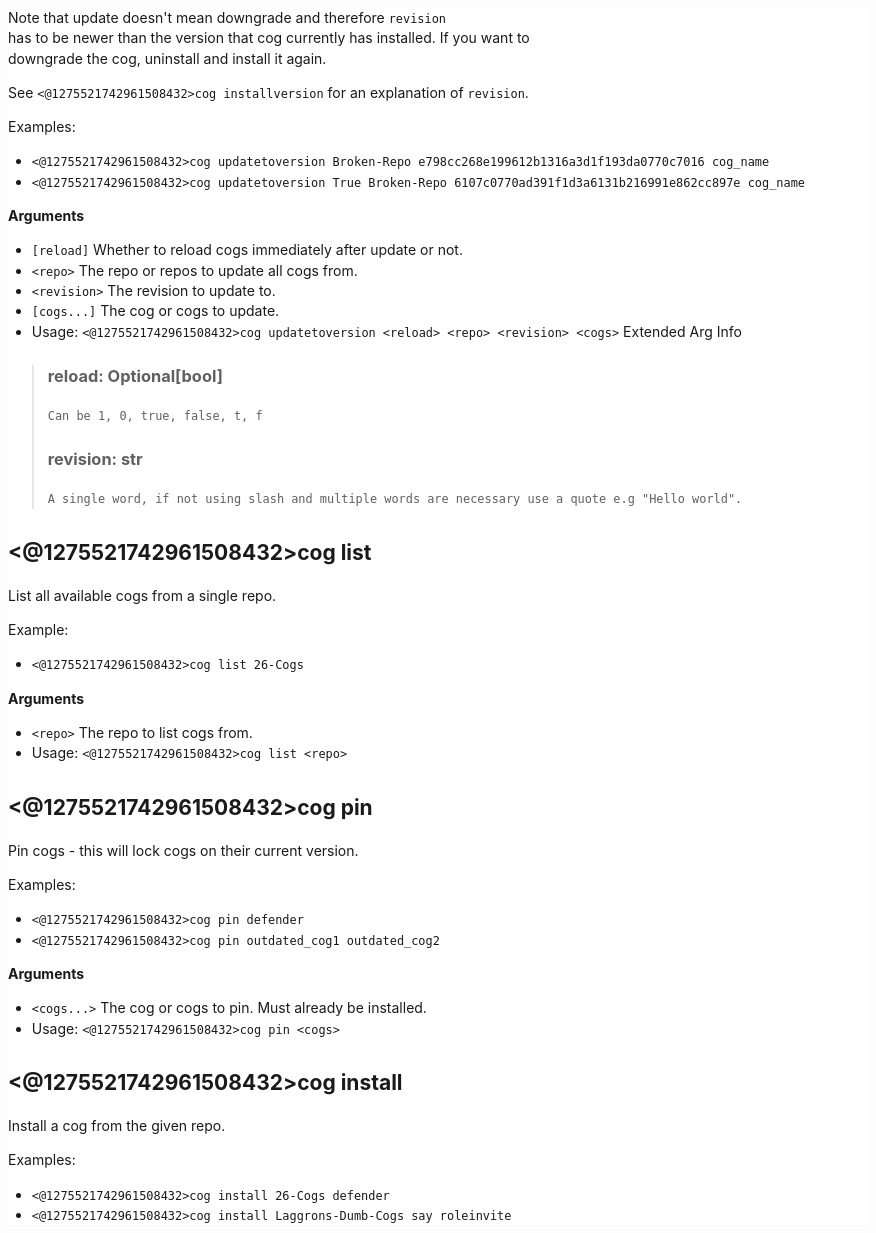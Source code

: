 Note that update doesn't mean downgrade and therefore `revision`<br/>
has to be newer than the version that cog currently has installed. If you want to<br/>
downgrade the cog, uninstall and install it again.<br/>

See `<@1275521742961508432>cog installversion` for an explanation of `revision`.<br/>

Examples:<br/>
- `<@1275521742961508432>cog updatetoversion Broken-Repo e798cc268e199612b1316a3d1f193da0770c7016 cog_name`<br/>
- `<@1275521742961508432>cog updatetoversion True Broken-Repo 6107c0770ad391f1d3a6131b216991e862cc897e cog_name`<br/>

**Arguments**<br/>

- `[reload]` Whether to reload cogs immediately after update or not.<br/>
- `<repo>` The repo or repos to update all cogs from.<br/>
- `<revision>` The revision to update to.<br/>
- `[cogs...]` The cog or cogs to update.<br/>
 - Usage: `<@1275521742961508432>cog updatetoversion <reload> <repo> <revision> <cogs>`
Extended Arg Info
> ### reload: Optional[bool]
> ```
> Can be 1, 0, true, false, t, f
> ```
> ### revision: str
> ```
> A single word, if not using slash and multiple words are necessary use a quote e.g "Hello world".
> ```
## <@1275521742961508432>cog list
List all available cogs from a single repo.<br/>

Example:<br/>
- `<@1275521742961508432>cog list 26-Cogs`<br/>

**Arguments**<br/>

- `<repo>` The repo to list cogs from.<br/>
 - Usage: `<@1275521742961508432>cog list <repo>`
## <@1275521742961508432>cog pin
Pin cogs - this will lock cogs on their current version.<br/>

Examples:<br/>
- `<@1275521742961508432>cog pin defender`<br/>
- `<@1275521742961508432>cog pin outdated_cog1 outdated_cog2`<br/>

**Arguments**<br/>

- `<cogs...>` The cog or cogs to pin. Must already be installed.<br/>
 - Usage: `<@1275521742961508432>cog pin <cogs>`
## <@1275521742961508432>cog install
Install a cog from the given repo.<br/>

Examples:<br/>
- `<@1275521742961508432>cog install 26-Cogs defender`<br/>
- `<@1275521742961508432>cog install Laggrons-Dumb-Cogs say roleinvite`<br/>
